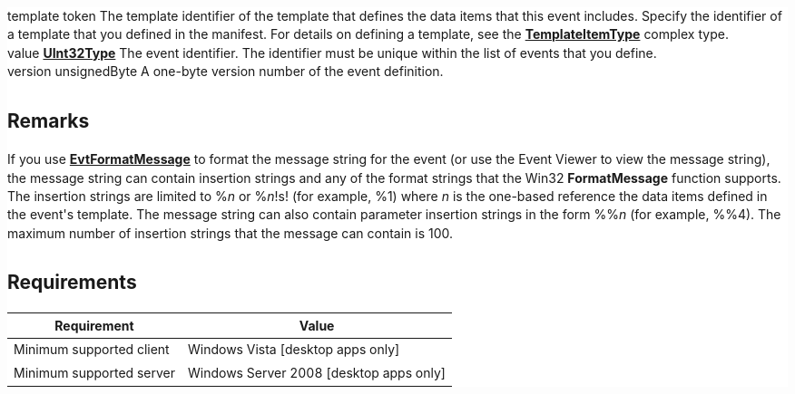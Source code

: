 <tr class="odd">
<td>template</td>
<td>token</td>
<td>The template identifier of the template that defines the data items that this event includes. Specify the identifier of a template that you defined in the manifest. For details on defining a template, see the <a href="eventmanifestschema-templateitemtype-complextype.md"><strong>TemplateItemType</strong></a> complex type.<br/></td>
</tr>
<tr class="even">
<td>value</td>
<td><a href="eventmanifestschema-hexint32type-simpletype.md"><strong>UInt32Type</strong></a></td>
<td>The event identifier. The identifier must be unique within the list of events that you define.<br/></td>
</tr>
<tr class="odd">
<td>version</td>
<td>unsignedByte</td>
<td>A one-byte version number of the event definition.<br/></td>
</tr>
</tbody>
</table>



## Remarks

If you use [**EvtFormatMessage**](/windows/desktop/api/WinEvt/nf-winevt-evtformatmessage) to format the message string for the event (or use the Event Viewer to view the message string), the message string can contain insertion strings and any of the format strings that the Win32 **FormatMessage** function supports. The insertion strings are limited to %*n* or %*n*!s! (for example, %1) where *n* is the one-based reference the data items defined in the event's template. The message string can also contain parameter insertion strings in the form %%*n* (for example, %%4). The maximum number of insertion strings that the message can contain is 100.

## Requirements



| Requirement | Value |
|-------------------------------------|------------------------------------------------------|
| Minimum supported client<br/> | Windows Vista \[desktop apps only\]<br/>       |
| Minimum supported server<br/> | Windows Server 2008 \[desktop apps only\]<br/> |



 

